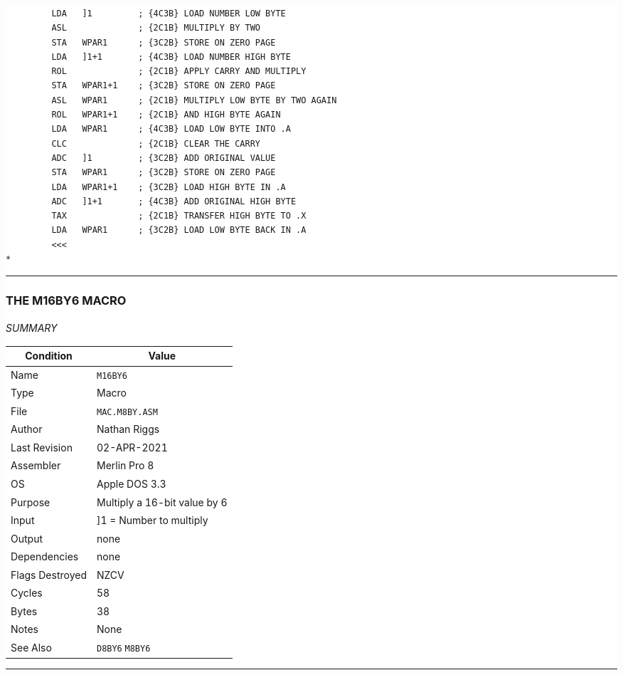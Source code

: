 ```assembly
         LDA   ]1         ; {4C3B} LOAD NUMBER LOW BYTE
         ASL              ; {2C1B} MULTIPLY BY TWO
         STA   WPAR1      ; {3C2B} STORE ON ZERO PAGE
         LDA   ]1+1       ; {4C3B} LOAD NUMBER HIGH BYTE
         ROL              ; {2C1B} APPLY CARRY AND MULTIPLY
         STA   WPAR1+1    ; {3C2B} STORE ON ZERO PAGE
         ASL   WPAR1      ; {2C1B} MULTIPLY LOW BYTE BY TWO AGAIN
         ROL   WPAR1+1    ; {2C1B} AND HIGH BYTE AGAIN
         LDA   WPAR1      ; {4C3B} LOAD LOW BYTE INTO .A
         CLC              ; {2C1B} CLEAR THE CARRY
         ADC   ]1         ; {3C2B} ADD ORIGINAL VALUE
         STA   WPAR1      ; {3C2B} STORE ON ZERO PAGE
         LDA   WPAR1+1    ; {3C2B} LOAD HIGH BYTE IN .A
         ADC   ]1+1       ; {4C3B} ADD ORIGINAL HIGH BYTE
         TAX              ; {2C1B} TRANSFER HIGH BYTE TO .X
         LDA   WPAR1      ; {3C2B} LOAD LOW BYTE BACK IN .A
         <<<
*

```



---



### THE M16BY6 MACRO

_SUMMARY_

| Condition       | Value                        |
| --------------- | ---------------------------- |
| Name            | `M16BY6`                     |
| Type            | Macro                        |
| File            | `MAC.M8BY.ASM`               |
| Author          | Nathan Riggs                 |
| Last Revision   | 02-APR-2021                  |
| Assembler       | Merlin Pro 8                 |
| OS              | Apple DOS 3.3                |
| Purpose         | Multiply a 16-bit value by 6 |
| Input           | ]1 = Number to multiply      |
| Output          | none                         |
| Dependencies    | none                         |
| Flags Destroyed | NZCV                         |
| Cycles          | 58                           |
| Bytes           | 38                           |
| Notes           | None                         |
| See Also        | `D8BY6` `M8BY6`              |

---